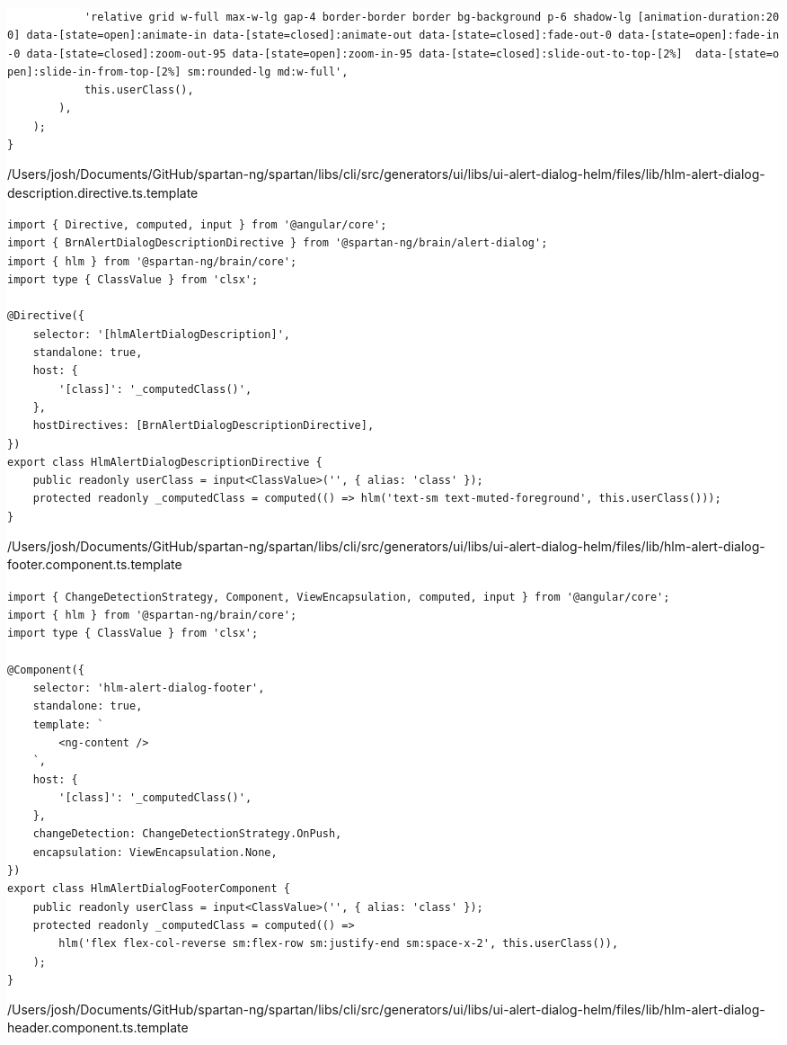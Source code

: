 ```
			'relative grid w-full max-w-lg gap-4 border-border border bg-background p-6 shadow-lg [animation-duration:200] data-[state=open]:animate-in data-[state=closed]:animate-out data-[state=closed]:fade-out-0 data-[state=open]:fade-in-0 data-[state=closed]:zoom-out-95 data-[state=open]:zoom-in-95 data-[state=closed]:slide-out-to-top-[2%]  data-[state=open]:slide-in-from-top-[2%] sm:rounded-lg md:w-full',
			this.userClass(),
		),
	);
}

```
/Users/josh/Documents/GitHub/spartan-ng/spartan/libs/cli/src/generators/ui/libs/ui-alert-dialog-helm/files/lib/hlm-alert-dialog-description.directive.ts.template
```
import { Directive, computed, input } from '@angular/core';
import { BrnAlertDialogDescriptionDirective } from '@spartan-ng/brain/alert-dialog';
import { hlm } from '@spartan-ng/brain/core';
import type { ClassValue } from 'clsx';

@Directive({
	selector: '[hlmAlertDialogDescription]',
	standalone: true,
	host: {
		'[class]': '_computedClass()',
	},
	hostDirectives: [BrnAlertDialogDescriptionDirective],
})
export class HlmAlertDialogDescriptionDirective {
	public readonly userClass = input<ClassValue>('', { alias: 'class' });
	protected readonly _computedClass = computed(() => hlm('text-sm text-muted-foreground', this.userClass()));
}

```
/Users/josh/Documents/GitHub/spartan-ng/spartan/libs/cli/src/generators/ui/libs/ui-alert-dialog-helm/files/lib/hlm-alert-dialog-footer.component.ts.template
```
import { ChangeDetectionStrategy, Component, ViewEncapsulation, computed, input } from '@angular/core';
import { hlm } from '@spartan-ng/brain/core';
import type { ClassValue } from 'clsx';

@Component({
	selector: 'hlm-alert-dialog-footer',
	standalone: true,
	template: `
		<ng-content />
	`,
	host: {
		'[class]': '_computedClass()',
	},
	changeDetection: ChangeDetectionStrategy.OnPush,
	encapsulation: ViewEncapsulation.None,
})
export class HlmAlertDialogFooterComponent {
	public readonly userClass = input<ClassValue>('', { alias: 'class' });
	protected readonly _computedClass = computed(() =>
		hlm('flex flex-col-reverse sm:flex-row sm:justify-end sm:space-x-2', this.userClass()),
	);
}

```
/Users/josh/Documents/GitHub/spartan-ng/spartan/libs/cli/src/generators/ui/libs/ui-alert-dialog-helm/files/lib/hlm-alert-dialog-header.component.ts.template